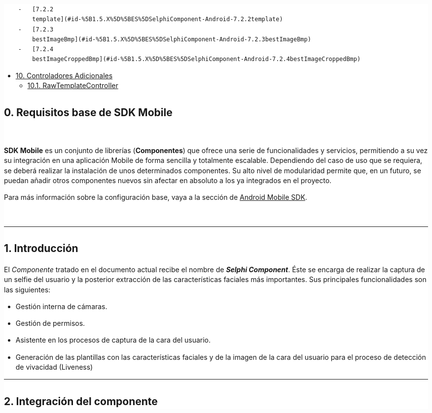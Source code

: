         -   [7.2.2
            template](#id-%5B1.5.X%5D%5BES%5DSelphiComponent-Android-7.2.2template)
        -   [7.2.3
            bestImageBmp](#id-%5B1.5.X%5D%5BES%5DSelphiComponent-Android-7.2.3bestImageBmp)
        -   [7.2.4
            bestImageCroppedBmp](#id-%5B1.5.X%5D%5BES%5DSelphiComponent-Android-7.2.4bestImageCroppedBmp)
-   [10. Controladores
    Adicionales](#id-%5B1.5.X%5D%5BES%5DSelphiComponent-Android-10.ControladoresAdicionales)
    -   [10.1.
        RawTemplateController](#id-%5B1.5.X%5D%5BES%5DSelphiComponent-Android-10.1.RawTemplateController)

## 0. Requisitos base de SDK Mobile

 

**SDK Mobile** es un conjunto de librerías (**Componentes**) que ofrece
una serie de funcionalidades y servicios, permitiendo a su vez su
integración en una aplicación Mobile de forma sencilla y totalmente
escalable. Dependiendo del caso de uso que se requiera, se deberá
realizar la instalación de unos determinados componentes. Su alto nivel
de modularidad permite que, en un futuro, se puedan añadir otros
componentes nuevos sin afectar en absoluto a los ya integrados en el
proyecto.

Para más información sobre la configuración base, vaya a la sección de
<a href="_1.5.X_ES_Android_Mobile_SDK"
data-linked-resource-id="2605285492" data-linked-resource-version="11"
data-linked-resource-type="page">Android Mobile SDK</a>.

 

------------------------------------------------------------------------

## 1. Introducción

El *Componente* tratado en el documento actual recibe el nombre de
***Selphi Component***. Éste se encarga de realizar la captura de un
selfie del usuario y la posterior extracción de las características
faciales más importantes. Sus principales funcionalidades son las
siguientes:

-   Gestión interna de cámaras.

-   Gestión de permisos.

-   Asistente en los procesos de captura de la cara del usuario.

-   Generación de las plantillas con las características faciales y de
    la imagen de la cara del usuario para el proceso de detección de
    vivacidad (Liveness)

------------------------------------------------------------------------

## 2. Integración del componente
